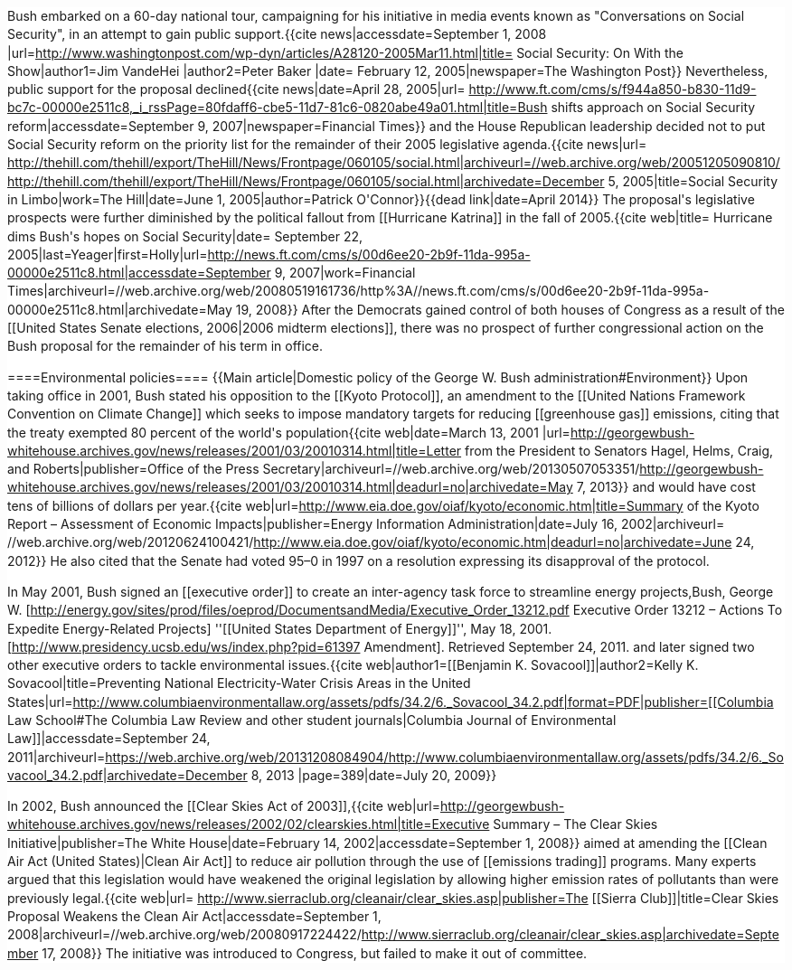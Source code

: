 Bush embarked on a 60-day national tour, campaigning for his initiative in media events known as "Conversations on Social Security", in an attempt to gain public support.<ref>{{cite news|accessdate=September 1, 2008 |url=http://www.washingtonpost.com/wp-dyn/articles/A28120-2005Mar11.html|title= Social Security: On With the Show|author1=Jim VandeHei |author2=Peter Baker |date= February 12, 2005|newspaper=The Washington Post}}</ref> Nevertheless, public support for the proposal declined<ref>{{cite news|date=April 28, 2005|url= http://www.ft.com/cms/s/f944a850-b830-11d9-bc7c-00000e2511c8,_i_rssPage=80fdaff6-cbe5-11d7-81c6-0820abe49a01.html|title=Bush shifts approach on Social Security reform|accessdate=September 9, 2007|newspaper=Financial Times}}</ref> and the House Republican leadership decided not to put Social Security reform on the priority list for the remainder of their 2005 legislative agenda.<ref>{{cite news|url= http://thehill.com/thehill/export/TheHill/News/Frontpage/060105/social.html|archiveurl=//web.archive.org/web/20051205090810/http://thehill.com/thehill/export/TheHill/News/Frontpage/060105/social.html|archivedate=December 5, 2005|title=Social Security in Limbo|work=The Hill|date=June 1, 2005|author=Patrick O'Connor}}{{dead link|date=April 2014}}</ref> The proposal's legislative prospects were further diminished by the political fallout from [[Hurricane Katrina]] in the fall of 2005.<ref>{{cite web|title= Hurricane dims Bush's hopes on Social Security|date= September 22, 2005|last=Yeager|first=Holly|url=http://news.ft.com/cms/s/00d6ee20-2b9f-11da-995a-00000e2511c8.html|accessdate=September 9, 2007|work=Financial Times|archiveurl=//web.archive.org/web/20080519161736/http%3A//news.ft.com/cms/s/00d6ee20-2b9f-11da-995a-00000e2511c8.html|archivedate=May 19, 2008}}</ref> After the Democrats gained control of both houses of Congress as a result of the [[United States Senate elections, 2006|2006 midterm elections]], there was no prospect of further congressional action on the Bush proposal for the remainder of his term in office.

====Environmental policies====
{{Main article|Domestic policy of the George W. Bush administration#Environment}}
Upon taking office in 2001, Bush stated his opposition to the [[Kyoto Protocol]], an amendment to the [[United Nations Framework Convention on Climate Change]] which seeks to impose mandatory targets for reducing [[greenhouse gas]] emissions, citing that the treaty exempted 80&nbsp;percent of the world's population<ref>{{cite web|date=March 13, 2001 |url=http://georgewbush-whitehouse.archives.gov/news/releases/2001/03/20010314.html|title=Letter from the President to Senators Hagel, Helms, Craig, and Roberts|publisher=Office of the Press Secretary|archiveurl=//web.archive.org/web/20130507053351/http://georgewbush-whitehouse.archives.gov/news/releases/2001/03/20010314.html|deadurl=no|archivedate=May 7, 2013}}</ref> and would have cost tens of billions of dollars per year.<ref>{{cite web|url=http://www.eia.doe.gov/oiaf/kyoto/economic.htm|title=Summary of the Kyoto Report&nbsp;– Assessment of Economic Impacts|publisher=Energy Information Administration|date=July 16, 2002|archiveurl=
//web.archive.org/web/20120624100421/http://www.eia.doe.gov/oiaf/kyoto/economic.htm|deadurl=no|archivedate=June 24, 2012}}</ref> He also cited that the Senate had voted 95–0 in 1997 on a resolution expressing its disapproval of the protocol.

In May 2001, Bush signed an [[executive order]] to create an inter-agency task force to streamline energy projects,<ref name=eo13212>Bush, George W. [http://energy.gov/sites/prod/files/oeprod/DocumentsandMedia/Executive_Order_13212.pdf Executive Order 13212&nbsp;– Actions To Expedite Energy-Related Projects] ''[[United States Department of Energy]]'', May 18, 2001. [http://www.presidency.ucsb.edu/ws/index.php?pid=61397 Amendment]. Retrieved September 24, 2011.</ref> and later signed two other executive orders to tackle environmental issues.<ref name="sovaWater">{{cite web|author1=[[Benjamin K. Sovacool]]|author2=Kelly K. Sovacool|title=Preventing National Electricity-Water Crisis Areas in the United States|url=http://www.columbiaenvironmentallaw.org/assets/pdfs/34.2/6._Sovacool_34.2.pdf|format=PDF|publisher=[[Columbia Law School#The Columbia Law Review and other student journals|Columbia Journal of Environmental Law]]|accessdate=September 24, 2011|archiveurl=https://web.archive.org/web/20131208084904/http://www.columbiaenvironmentallaw.org/assets/pdfs/34.2/6._Sovacool_34.2.pdf|archivedate=December 8, 2013 |page=389|date=July 20, 2009}}</ref>

In 2002, Bush announced the [[Clear Skies Act of 2003]],<ref name="EXsummary">{{cite web|url=http://georgewbush-whitehouse.archives.gov/news/releases/2002/02/clearskies.html|title=Executive Summary&nbsp;– The Clear Skies Initiative|publisher=The White House|date=February 14, 2002|accessdate=September 1, 2008}}</ref> aimed at amending the [[Clean Air Act (United States)|Clean Air Act]] to reduce air pollution through the use of [[emissions trading]] programs. Many experts argued that this legislation would have weakened the original legislation by allowing higher emission rates of pollutants than were previously legal.<ref>{{cite web|url= http://www.sierraclub.org/cleanair/clear_skies.asp|publisher=The [[Sierra Club]]|title=Clear Skies Proposal Weakens the Clean Air Act|accessdate=September 1, 2008|archiveurl=//web.archive.org/web/20080917224422/http://www.sierraclub.org/cleanair/clear_skies.asp|archivedate=September 17, 2008}}</ref> The initiative was introduced to Congress, but failed to make it out of committee.
